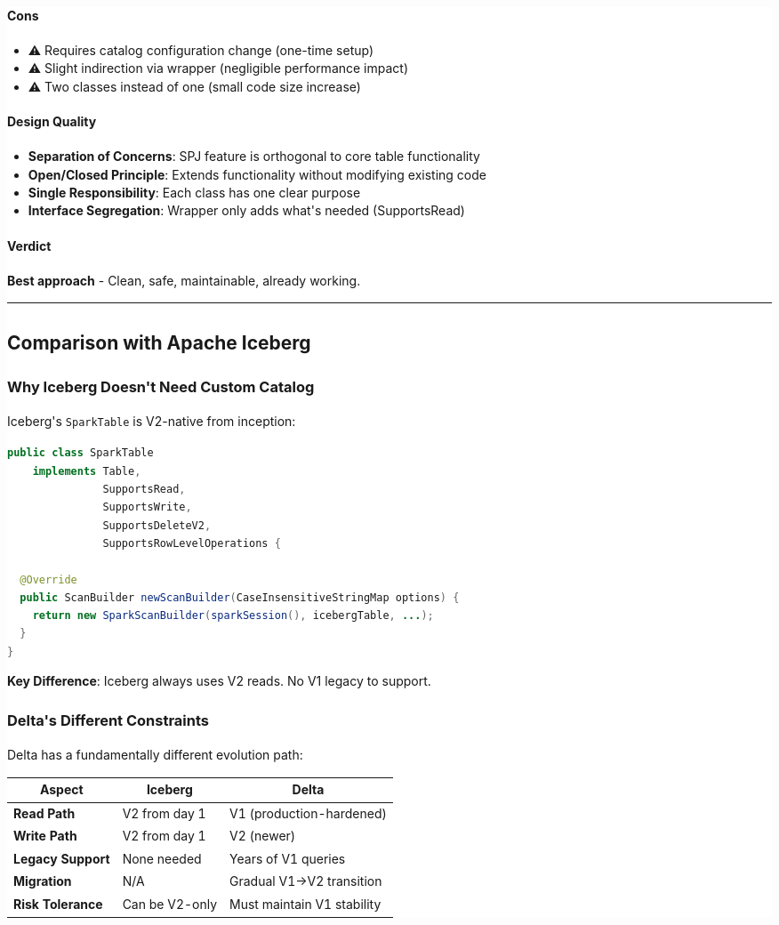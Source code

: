#### Cons
- ⚠️ Requires catalog configuration change (one-time setup)
- ⚠️ Slight indirection via wrapper (negligible performance impact)
- ⚠️ Two classes instead of one (small code size increase)

#### Design Quality
- **Separation of Concerns**: SPJ feature is orthogonal to core table functionality
- **Open/Closed Principle**: Extends functionality without modifying existing code
- **Single Responsibility**: Each class has one clear purpose
- **Interface Segregation**: Wrapper only adds what's needed (SupportsRead)

#### Verdict
**Best approach** - Clean, safe, maintainable, already working.

---

## Comparison with Apache Iceberg

### Why Iceberg Doesn't Need Custom Catalog

Iceberg's `SparkTable` is V2-native from inception:

```java
public class SparkTable
    implements Table,
               SupportsRead,
               SupportsWrite,
               SupportsDeleteV2,
               SupportsRowLevelOperations {

  @Override
  public ScanBuilder newScanBuilder(CaseInsensitiveStringMap options) {
    return new SparkScanBuilder(sparkSession(), icebergTable, ...);
  }
}
```

**Key Difference**: Iceberg always uses V2 reads. No V1 legacy to support.

### Delta's Different Constraints

Delta has a fundamentally different evolution path:

| Aspect | Iceberg | Delta |
|--------|---------|-------|
| **Read Path** | V2 from day 1 | V1 (production-hardened) |
| **Write Path** | V2 from day 1 | V2 (newer) |
| **Legacy Support** | None needed | Years of V1 queries |
| **Migration** | N/A | Gradual V1→V2 transition |
| **Risk Tolerance** | Can be V2-only | Must maintain V1 stability |
